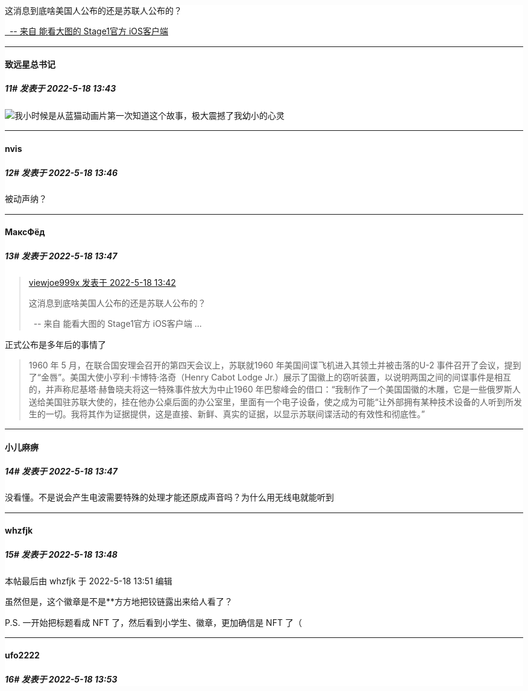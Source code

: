 这消息到底啥美国人公布的还是苏联人公布的？

[  -- 来自 能看大图的 Stage1官方 iOS客户端](https://itunes.apple.com/fi/app/saraba1st/id1221237470?mt=8)

*****

####  致远星总书记  
##### 11#       发表于 2022-5-18 13:43

<img src="https://static.saraba1st.com/image/smiley/face2017/067.png" referrerpolicy="no-referrer">我小时候是从蓝猫动画片第一次知道这个故事，极大震撼了我幼小的心灵

*****

####  nvis  
##### 12#       发表于 2022-5-18 13:46

被动声纳？

*****

####  МаксФёд  
##### 13#       发表于 2022-5-18 13:47

<blockquote><a href="httphttps://bbs.saraba1st.com/2b/forum.php?mod=redirect&amp;goto=findpost&amp;pid=55893599&amp;ptid=2070160" target="_blank">viewjoe999x 发表于 2022-5-18 13:42</a>

这消息到底啥美国人公布的还是苏联人公布的？

  -- 来自 能看大图的 Stage1官方 iOS客户端 ...</blockquote>正式公布是多年后的事情了 <blockquote>1960 年 5 月，在联合国安理会召开的第四天会议上，苏联就1960 年美国间谍飞机进入其领土并被击落的U-2 事件召开了会议，提到了“金唇”。美国大使小亨利·卡博特·洛奇（Henry Cabot Lodge Jr.）展示了国徽上的窃听装置，以说明两国之间的间谍事件是相互的，并声称尼基塔·赫鲁晓夫将这一特殊事件放大为中止1960 年巴黎峰会的借口：“我制作了一个美国国徽的木雕，它是一些俄罗斯人送给美国驻苏联大使的，挂在他办公桌后面的办公室里，里面有一个电子设备，使之成为可能“让外部拥有某种技术设备的人听到所发生的一切。我将其作为证据提供，这是直接、新鲜、真实的证据，以显示苏联间谍活动的有效性和彻底性。”</blockquote>

*****

####  小儿麻痹  
##### 14#       发表于 2022-5-18 13:47

没看懂。不是说会产生电波需要特殊的处理才能还原成声音吗？为什么用无线电就能听到

*****

####  whzfjk  
##### 15#       发表于 2022-5-18 13:48

 本帖最后由 whzfjk 于 2022-5-18 13:51 编辑 

虽然但是，这个徽章是不是**方方地把铰链露出来给人看了？

P.S. 一开始把标题看成 NFT 了，然后看到小学生、徽章，更加确信是 NFT 了（

*****

####  ufo2222  
##### 16#       发表于 2022-5-18 13:53
